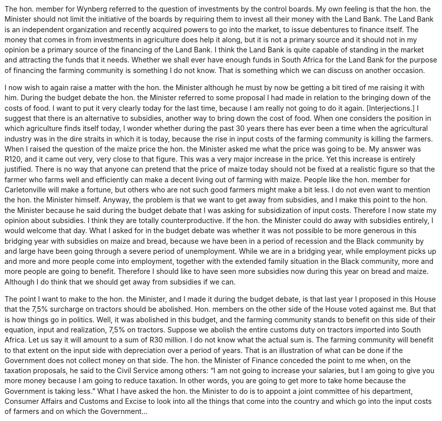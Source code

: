 <p>The hon. member for Wynberg referred to the question of investments by the control boards. My own feeling is that the hon. the Minister should not limit the initiative of the boards by requiring them to invest all their money with the Land Bank. The Land Bank is an independent organization and recently acquired powers to go into the market, to issue debentures to finance itself. The money that comes in from investments in agriculture does help it along, but it is not a primary source and it should not in my opinion be a primary source of the financing of the Land Bank. I think the Land Bank is quite capable of standing in the market and attracting the funds that it needs. Whether we shall ever have enough funds in South Africa for the Land Bank for the purpose of financing the farming community is something I do not know. That is something which we can discuss on another occasion.</p>

<p>I now wish to again raise a matter with the hon. the Minister although he must by now be getting a bit tired of me raising it with him. During the budget debate the hon. the Minister referred to some proposal I had made in relation to the bringing down of the costs of food. I want to put it very clearly today for the last time, because I am really not going to do it again. [Interjections.] I suggest that there is an alternative to subsidies, another way to bring down the cost of food. When one considers the position in which agriculture finds itself today, I wonder whether during the past 30 years there has ever been a time when the agricultural industry was in the dire straits in which it is today, because the rise in input costs of the farming community is killing the farmers. When I raised the question of the maize price the hon. the Minister asked me what the price was going to be. My answer was R120, and it came out very, very close to that figure. This was a very major increase in the price. Yet this increase is entirely justified. There is no way that anyone can pretend that the price of maize today should not be fixed at a realistic figure so that the farmer who farms well and efficiently can make a decent living out of farming with maize. People like the hon. member for Carletonville will make a fortune, but others who are not such good farmers might make a bit less. I do not even want to mention the hon. the Minister himself. Anyway, the problem is that we want to get away from subsidies, and I make this point to the hon. the Minister because he said during the budget debate that I was asking for subsidization of input costs. Therefore I now state my opinion about subsidies. I think they are totally counterproductive. If the hon. the Minister could do away with subsidies entirely, I would welcome that day. What I asked for in the budget debate was whether it <span class="col_5381-5382" refersTo="page_1047"/>was not possible to be more generous in this bridging year with subsidies on maize and bread, because we have been in a period of recession and the Black community by and large have been going through a severe period of unemployment. While we are in a bridging year, while employment picks up and more and more people come into employment, together with the extended family situation in the Black community, more and more people are going to benefit. Therefore I should like to have seen more subsidies now during this year on bread and maize. Although I do think that we should get away from subsidies if we can.</p>

<p>The point I want to make to the hon. the Minister, and I made it during the budget debate, is that last year I proposed in this House that the 7,5&#x0025; surcharge on tractors should be abolished. Hon. members on the other side of the House voted against me. But that is how things go in politics. Well, it was abolished in this budget, and the farming community stands to benefit on this side of their equation, input and realization, 7,5&#x0025; on tractors. Suppose we abolish the entire customs duty on tractors imported into South Africa. Let us say it will amount to a sum of R30 million. I do not know what the actual sum is. The farming community will benefit to that extent on the input side with depreciation over a period of years. That is an illustration of what can be done if the Government does not collect money on that side. The hon. the Minister of Finance conceded the point to me when, on the taxation proposals, he said to the Civil Service among others: &#x201C;I am not going to increase your salaries, but I am going to give you more money because I am going to reduce taxation. In other words, you are going to get more to take home because the Government is taking less.&#x201D; What I have asked the hon. the Minister to do is to appoint a joint committee of his department, Consumer Affairs and Customs and Excise to look into all the things that come into the country and which go into the input costs of farmers and on which the Government&#x2026;</p>

